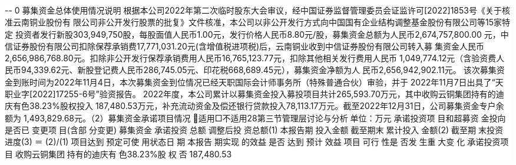 --
0
募集资金总体使用情况说明
根据本公司2022年第二次临时股东大会审议，经中国证券监督管理委员会证监许可[2022]1853号《关于核准云南铜业股份有
限公司非公开发行股票的批复》文件核准，本公司以非公开发行方式向中国国有企业结构调整基金股份有限公司等15家特定
投资者发行新股303,949,750股，每股面值人民币1.00元，发行价格人民币8.80元/股，募集资金总额为人民币2,674,757,800.00
元，中信证券股份有限公司扣除保荐承销费17,771,031.20元(含增值税进项税)后，云南铜业收到中信证券股份有限公司转入募
集资金人民币2,656,986,768.80元。扣除非公开发行保荐承销费用人民币16,765,123.77元，扣除其他相关发行费用人民币
1,049,774.12元（含验资费人民币94,339.62元、新股登记费人民币286,745.05元、印花税668,689.45元），募集资金净额为人
民币2,656,942,902.11元。
该次募集资金到账时间为2022年11月4日，本次募集资金到位情况已经天职国际会计师事务所（特殊普通合伙）审验，并于
2022年11月7日出具了“天职业字[2022]17255-6号”验资报告。
2022年度，本公司累计以募集资金投入募投项目共计265,593.70万元，其中收购云铜集团持有的迪庆有色38.23%股权投入
187,480.53万元，补充流动资金及偿还银行贷款投入78,113.17万元。截至2022年12月31日，公司募集资金专户余额为
1,493,829.68元。（2）募集资金承诺项目情况
适用□不适用28第三节管理层讨论与分析
单位：万元
承诺投资项
目和超募资
金投向
是否已
变更项
目(含部
分变更)
募集资金
承诺投资
总额
调整后投
资总额(1)
本报告期
投入金额
截至期末
累计投入
金额(2)
截至期
末投资
进度(3)
＝
(2)/(1)
项目达到
预定可使
用状态日
期
本报告
期实现
的效益
是否
达到
预计
效益
项目
可行
性是
否发
生重
大变
化
承诺投资项目
收购云铜集团
持有的迪庆有
色38.23%股
权
否
187,480.53